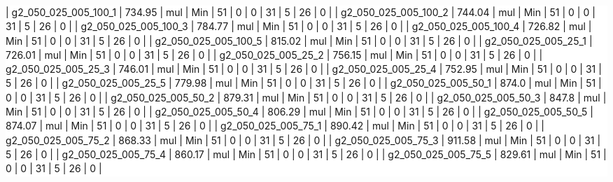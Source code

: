 | g2_050_025_005_100_1 | 734.95 |  mul | Min | 51 | 0 | 0 | 31 | 5 | 26 | 0 |
| g2_050_025_005_100_2 | 744.04 |  mul | Min | 51 | 0 | 0 | 31 | 5 | 26 | 0 |
| g2_050_025_005_100_3 | 784.77 |  mul | Min | 51 | 0 | 0 | 31 | 5 | 26 | 0 |
| g2_050_025_005_100_4 | 726.82 |  mul | Min | 51 | 0 | 0 | 31 | 5 | 26 | 0 |
| g2_050_025_005_100_5 | 815.02 |  mul | Min | 51 | 0 | 0 | 31 | 5 | 26 | 0 |
| g2_050_025_005_25_1 | 726.01 |  mul | Min | 51 | 0 | 0 | 31 | 5 | 26 | 0 |
| g2_050_025_005_25_2 | 756.15 |  mul | Min | 51 | 0 | 0 | 31 | 5 | 26 | 0 |
| g2_050_025_005_25_3 | 746.01 |  mul | Min | 51 | 0 | 0 | 31 | 5 | 26 | 0 |
| g2_050_025_005_25_4 | 752.95 |  mul | Min | 51 | 0 | 0 | 31 | 5 | 26 | 0 |
| g2_050_025_005_25_5 | 779.98 |  mul | Min | 51 | 0 | 0 | 31 | 5 | 26 | 0 |
| g2_050_025_005_50_1 | 874.0 |  mul | Min | 51 | 0 | 0 | 31 | 5 | 26 | 0 |
| g2_050_025_005_50_2 | 879.31 |  mul | Min | 51 | 0 | 0 | 31 | 5 | 26 | 0 |
| g2_050_025_005_50_3 | 847.8 |  mul | Min | 51 | 0 | 0 | 31 | 5 | 26 | 0 |
| g2_050_025_005_50_4 | 806.29 |  mul | Min | 51 | 0 | 0 | 31 | 5 | 26 | 0 |
| g2_050_025_005_50_5 | 874.07 |  mul | Min | 51 | 0 | 0 | 31 | 5 | 26 | 0 |
| g2_050_025_005_75_1 | 890.42 |  mul | Min | 51 | 0 | 0 | 31 | 5 | 26 | 0 |
| g2_050_025_005_75_2 | 868.33 |  mul | Min | 51 | 0 | 0 | 31 | 5 | 26 | 0 |
| g2_050_025_005_75_3 | 911.58 |  mul | Min | 51 | 0 | 0 | 31 | 5 | 26 | 0 |
| g2_050_025_005_75_4 | 860.17 |  mul | Min | 51 | 0 | 0 | 31 | 5 | 26 | 0 |
| g2_050_025_005_75_5 | 829.61 |  mul | Min | 51 | 0 | 0 | 31 | 5 | 26 | 0 |

